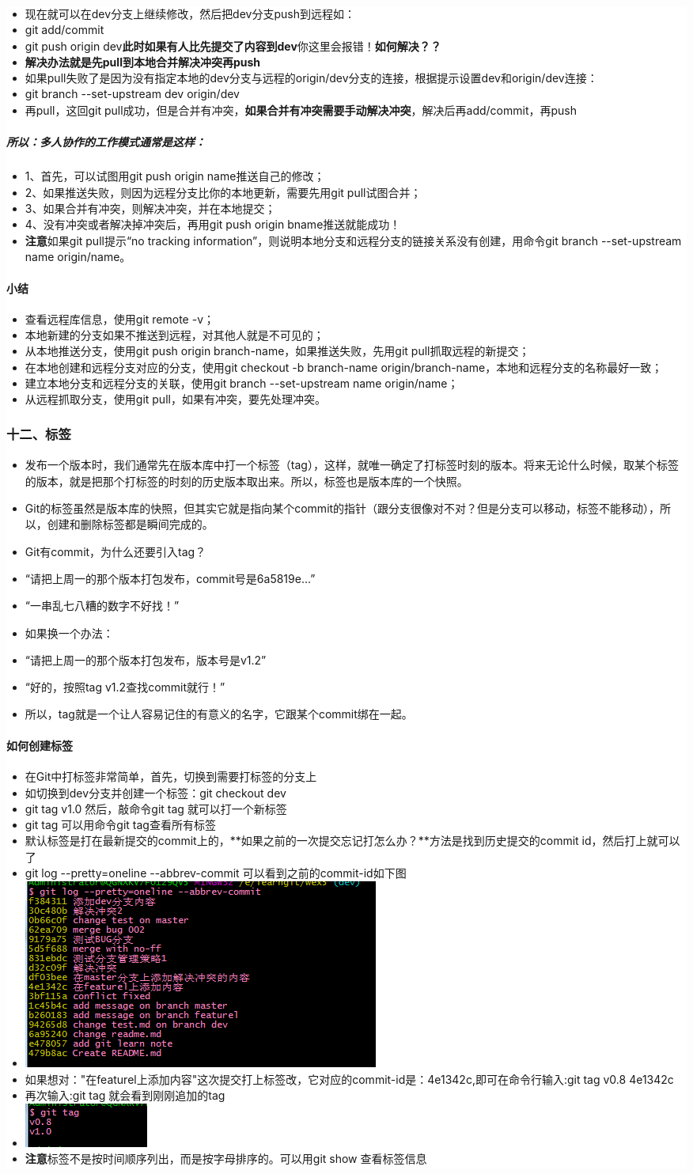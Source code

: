 + 现在就可以在dev分支上继续修改，然后把dev分支push到远程如：
+ git add/commit
+ git push origin dev**此时如果有人比先提交了内容到dev**你这里会报错！**如何解决？？**
+ **解决办法就是先pull到本地合并解决冲突再push**
+ 如果pull失败了是因为没有指定本地的dev分支与远程的origin/dev分支的连接，根据提示设置dev和origin/dev连接：
+ git branch --set-upstream dev origin/dev
+ 再pull，这回git pull成功，但是合并有冲突，**如果合并有冲突需要手动解决冲突**，解决后再add/commit，再push
##### 所以：多人协作的工作模式通常是这样：
+ 1、首先，可以试图用git push origin name推送自己的修改；
+ 2、如果推送失败，则因为远程分支比你的本地更新，需要先用git pull试图合并；
+ 3、如果合并有冲突，则解决冲突，并在本地提交；
+ 4、没有冲突或者解决掉冲突后，再用git push origin bname推送就能成功！
+ **注意**如果git pull提示“no tracking information”，则说明本地分支和远程分支的链接关系没有创建，用命令git branch --set-upstream name origin/name。

#### 小结
+ 查看远程库信息，使用git remote -v；
+ 本地新建的分支如果不推送到远程，对其他人就是不可见的；
+ 从本地推送分支，使用git push origin branch-name，如果推送失败，先用git pull抓取远程的新提交；
+ 在本地创建和远程分支对应的分支，使用git checkout -b branch-name origin/branch-name，本地和远程分支的名称最好一致；
+ 建立本地分支和远程分支的关联，使用git branch --set-upstream name origin/name；
+ 从远程抓取分支，使用git pull，如果有冲突，要先处理冲突。

### 十二、标签
+ 发布一个版本时，我们通常先在版本库中打一个标签（tag），这样，就唯一确定了打标签时刻的版本。将来无论什么时候，取某个标签的版本，就是把那个打标签的时刻的历史版本取出来。所以，标签也是版本库的一个快照。

+ Git的标签虽然是版本库的快照，但其实它就是指向某个commit的指针（跟分支很像对不对？但是分支可以移动，标签不能移动），所以，创建和删除标签都是瞬间完成的。
+ Git有commit，为什么还要引入tag？
+ “请把上周一的那个版本打包发布，commit号是6a5819e...”
+ “一串乱七八糟的数字不好找！”
+ 如果换一个办法：
+ “请把上周一的那个版本打包发布，版本号是v1.2”
+ “好的，按照tag v1.2查找commit就行！”
+ 所以，tag就是一个让人容易记住的有意义的名字，它跟某个commit绑在一起。

#### 如何创建标签
+ 在Git中打标签非常简单，首先，切换到需要打标签的分支上
+ 如切换到dev分支并创建一个标签：git checkout dev
+ git tag v1.0 然后，敲命令git tag <name>就可以打一个新标签
+ git tag 可以用命令git tag查看所有标签
+ 默认标签是打在最新提交的commit上的，**如果之前的一次提交忘记打怎么办？**方法是找到历史提交的commit id，然后打上就可以了
+ git log --pretty=oneline --abbrev-commit 可以看到之前的commit-id如下图
+ ![tag](images/002.png)
+ 如果想对："在featurel上添加内容"这次提交打上标签改，它对应的commit-id是：4e1342c,即可在命令行输入:git tag v0.8 4e1342c
+ 再次输入:git tag 就会看到刚刚追加的tag
+ ![tag](images/003.png)
+ **注意**标签不是按时间顺序列出，而是按字母排序的。可以用git show <tagname>查看标签信息